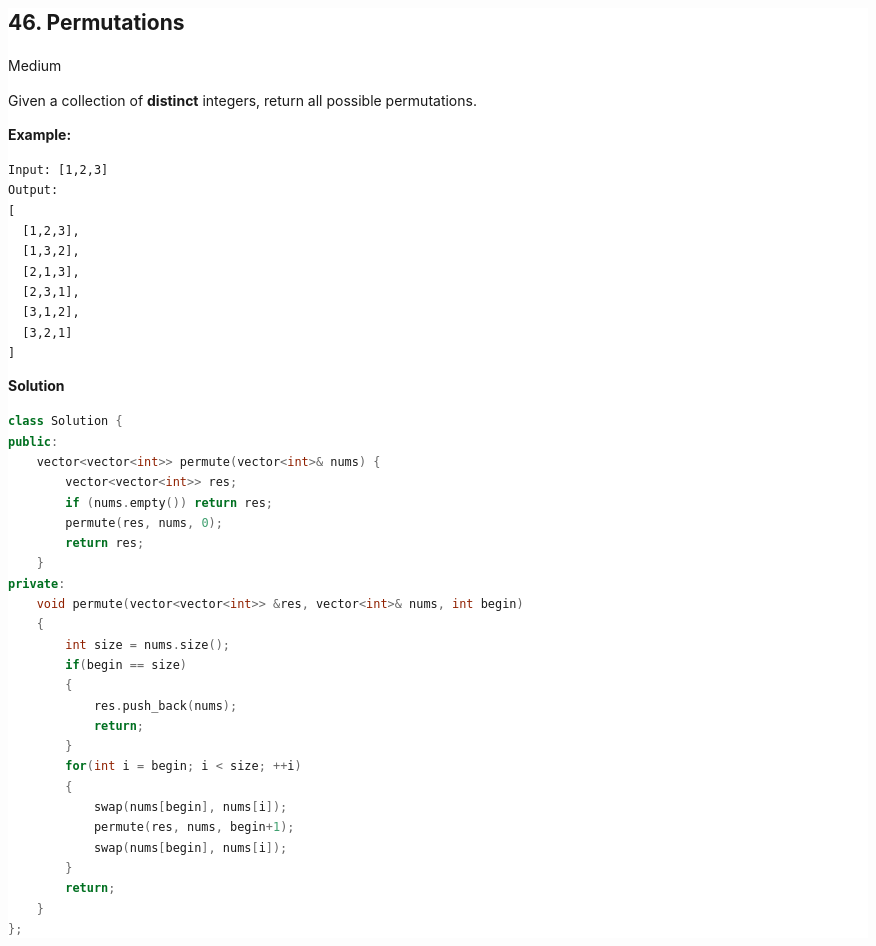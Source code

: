 ```c++
```



## 46. Permutations

Medium

Given a collection of **distinct** integers, return all possible permutations.

**Example:**

```
Input: [1,2,3]
Output:
[
  [1,2,3],
  [1,3,2],
  [2,1,3],
  [2,3,1],
  [3,1,2],
  [3,2,1]
]
```

**Solution**

```c++
class Solution {
public:
    vector<vector<int>> permute(vector<int>& nums) {        
        vector<vector<int>> res;
        if (nums.empty()) return res;
        permute(res, nums, 0);       
        return res;
    }
private:
    void permute(vector<vector<int>> &res, vector<int>& nums, int begin)
    {        
        int size = nums.size();
        if(begin == size)
        {
            res.push_back(nums);
            return;
        }
        for(int i = begin; i < size; ++i)
        {
            swap(nums[begin], nums[i]);
            permute(res, nums, begin+1);
            swap(nums[begin], nums[i]);
        }                
        return;
    }
};
```
